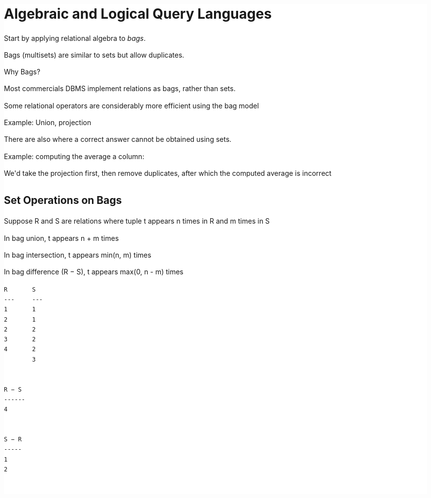 # Algebraic and Logical Query Languages

Start by applying relational algebra to *bags*.

Bags (multisets) are similar to sets but allow duplicates.

Why Bags?

Most commercials DBMS implement relations as bags, rather than sets.

Some relational operators are considerably more efficient using the bag model

Example: Union, projection

There are also where a correct answer cannot be obtained using sets.

Example: computing the average a column:

We'd take the projection first, then remove duplicates, after which the computed average is incorrect

## Set Operations on Bags

Suppose R and S are relations where tuple t appears n times in R and m times in S

In bag union, t appears n + m times

In bag intersection, t appears min(n, m) times

In bag difference (R − S), t appears max(0, n - m) times

``` 
R       S
---     ---
1       1
2       1
2       2
3       2  
4       2
        3
        
        
R − S
------
4


S − R
-----
1
2



```
